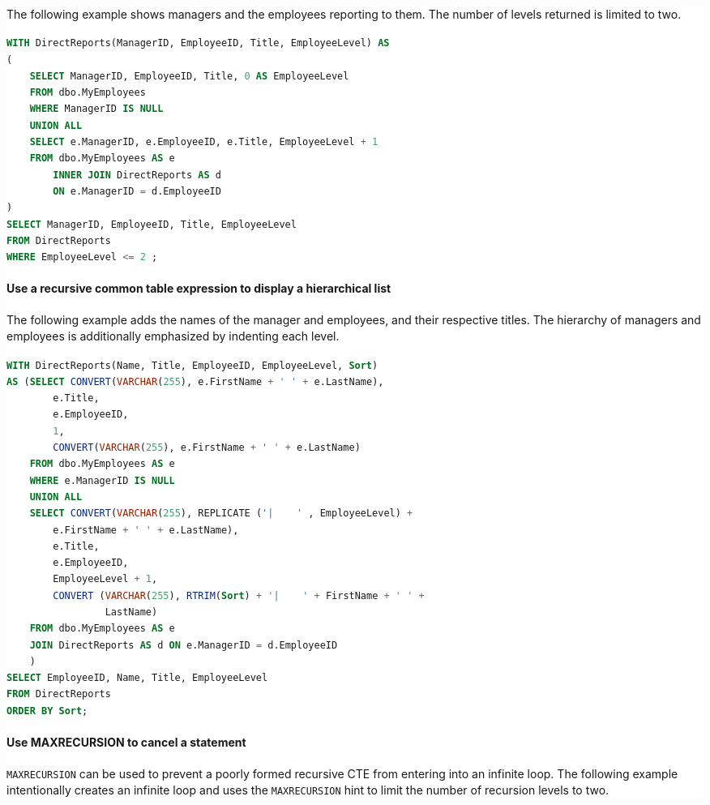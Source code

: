 The following example shows managers and the employees reporting to them. The number of levels returned is limited to two.

```sql
WITH DirectReports(ManagerID, EmployeeID, Title, EmployeeLevel) AS
(
    SELECT ManagerID, EmployeeID, Title, 0 AS EmployeeLevel
    FROM dbo.MyEmployees
    WHERE ManagerID IS NULL
    UNION ALL
    SELECT e.ManagerID, e.EmployeeID, e.Title, EmployeeLevel + 1
    FROM dbo.MyEmployees AS e
        INNER JOIN DirectReports AS d
        ON e.ManagerID = d.EmployeeID
)
SELECT ManagerID, EmployeeID, Title, EmployeeLevel
FROM DirectReports
WHERE EmployeeLevel <= 2 ;
```

#### Use a recursive common table expression to display a hierarchical list

The following example adds the names of the manager and employees, and their respective titles. The hierarchy of managers and employees is additionally emphasized by indenting each level.

```sql
WITH DirectReports(Name, Title, EmployeeID, EmployeeLevel, Sort)
AS (SELECT CONVERT(VARCHAR(255), e.FirstName + ' ' + e.LastName),
        e.Title,
        e.EmployeeID,
        1,
        CONVERT(VARCHAR(255), e.FirstName + ' ' + e.LastName)
    FROM dbo.MyEmployees AS e
    WHERE e.ManagerID IS NULL
    UNION ALL
    SELECT CONVERT(VARCHAR(255), REPLICATE ('|    ' , EmployeeLevel) +
        e.FirstName + ' ' + e.LastName),
        e.Title,
        e.EmployeeID,
        EmployeeLevel + 1,
        CONVERT (VARCHAR(255), RTRIM(Sort) + '|    ' + FirstName + ' ' +
                 LastName)
    FROM dbo.MyEmployees AS e
    JOIN DirectReports AS d ON e.ManagerID = d.EmployeeID
    )
SELECT EmployeeID, Name, Title, EmployeeLevel
FROM DirectReports
ORDER BY Sort;
```

#### Use MAXRECURSION to cancel a statement

`MAXRECURSION` can be used to prevent a poorly formed recursive CTE from entering into an infinite loop. The following example intentionally creates an infinite loop and uses the `MAXRECURSION` hint to limit the number of recursion levels to two.
